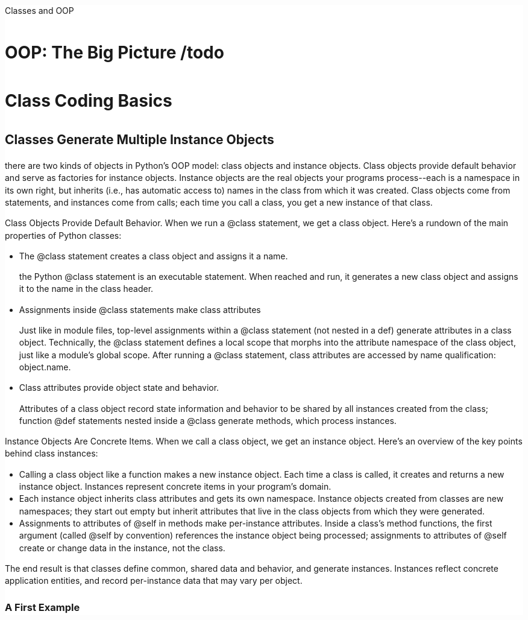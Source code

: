 Classes and OOP  

# OOP: The Big Picture   /todo

# Class Coding Basics  

## Classes Generate Multiple Instance Objects

there are two kinds of objects in Python’s OOP model: class objects and instance objects. Class objects provide default behavior and serve as factories for instance objects. Instance objects are the real objects your programs process--each is a namespace in its own right, but inherits (i.e., has automatic access to) names in the class from which it was created. Class objects come from statements, and instances come from calls; each time you call a class, you get a new instance of that class.

Class Objects Provide Default Behavior. When we run a @class statement, we get a class object. Here’s a rundown of the  main properties of Python classes:

- The @class statement creates a class object and assigns it a name. 

  the Python @class statement is an executable statement. When reached and run, it generates a new class object and assigns it to the name in the class header.

- Assignments inside @class statements make class attributes

  Just like in module files, top-level assignments within a @class statement (not nested in a def) generate attributes in a class object. Technically, the @class statement defines a local scope that morphs into the attribute namespace of the class object, just like a module’s global scope. After running a @class statement, class attributes are accessed by name qualification: object.name.

- Class attributes provide object state and behavior.

  Attributes of a class object record state information and behavior to be shared by all instances created  from the class; function @def statements nested inside a @class generate methods, which process instances.

Instance Objects Are Concrete Items. When we call a class object, we get an instance object. Here’s an overview of the key points behind class instances:

- Calling a class object like a function makes a new instance object. Each time a class is called, it creates and returns a new instance object. Instances represent concrete items in your program’s domain.
- Each instance object inherits class attributes and gets its own namespace. Instance objects created from classes are new namespaces; they start out empty but inherit attributes that live in the class objects from which they were generated.
- Assignments to attributes of @self in methods make per-instance attributes. Inside a class’s method functions, the first argument (called @self by convention) references the instance object being processed; assignments to attributes of @self create or change data in the instance, not the class.

The end result is that classes define common, shared data and behavior, and generate instances. Instances reflect concrete application entities, and record  per-instance data that may vary per object.

### A First Example
